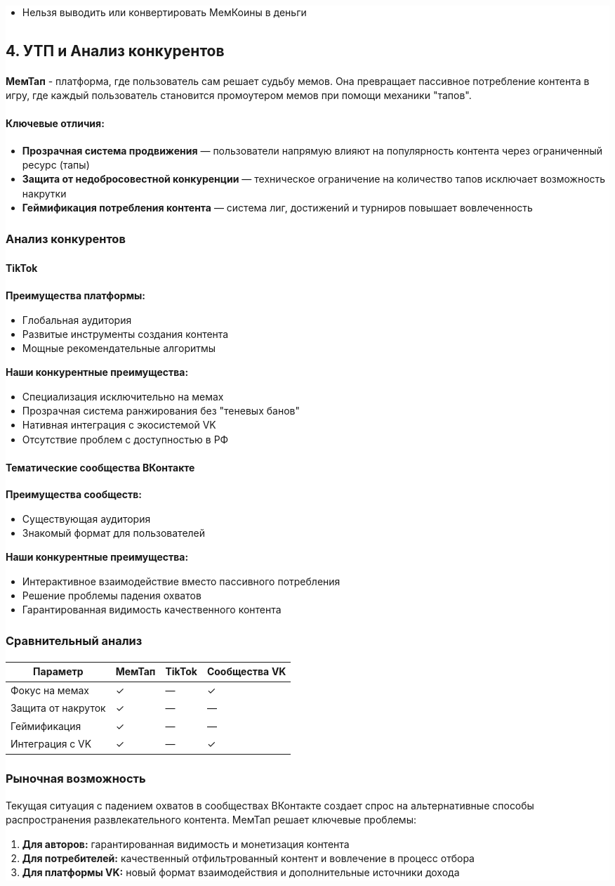- Нельзя выводить или конвертировать МемКоины в деньги

## 4. УТП и Анализ конкурентов

**МемТап** - платформа, где пользователь сам решает судьбу мемов. Она превращает пассивное потребление контента в игру, где каждый пользователь становится промоутером мемов при помощи механики "тапов".
#### Ключевые отличия:
- **Прозрачная система продвижения** — пользователи напрямую влияют на популярность контента через ограниченный ресурс (тапы)
- **Защита от недобросовестной конкуренции** — техническое ограничение на количество тапов исключает возможность накрутки
- **Геймификация потребления контента** — система лиг, достижений и турниров повышает вовлеченность
### Анализ конкурентов
#### TikTok
**Преимущества платформы:**
- Глобальная аудитория
- Развитые инструменты создания контента
- Мощные рекомендательные алгоритмы

**Наши конкурентные преимущества:**
- Специализация исключительно на мемах
- Прозрачная система ранжирования без "теневых банов"
- Нативная интеграция с экосистемой VK
- Отсутствие проблем с доступностью в РФ
#### Тематические сообщества ВКонтакте
**Преимущества сообществ:**
- Существующая аудитория
- Знакомый формат для пользователей

**Наши конкурентные преимущества:**
- Интерактивное взаимодействие вместо пассивного потребления
- Решение проблемы падения охватов
- Гарантированная видимость качественного контента
### Сравнительный анализ

| Параметр           | МемТап | TikTok | Сообщества VK |
| ------------------ | ------ | ------ | ------------- |
| Фокус на мемах     | ✓      | —      | ✓             |
| Защита от накруток | ✓      | —      | —             |
| Геймификация       | ✓      | —      | —             |
| Интеграция с VK    | ✓      | —      | ✓             |
### Рыночная возможность
Текущая ситуация с падением охватов в сообществах ВКонтакте создает спрос на альтернативные способы распространения развлекательного контента. МемТап решает ключевые проблемы:
1. **Для авторов:** гарантированная видимость и монетизация контента
2. **Для потребителей:** качественный отфильтрованный контент и вовлечение в процесс отбора
3. **Для платформы VK:** новый формат взаимодействия и дополнительные источники дохода
